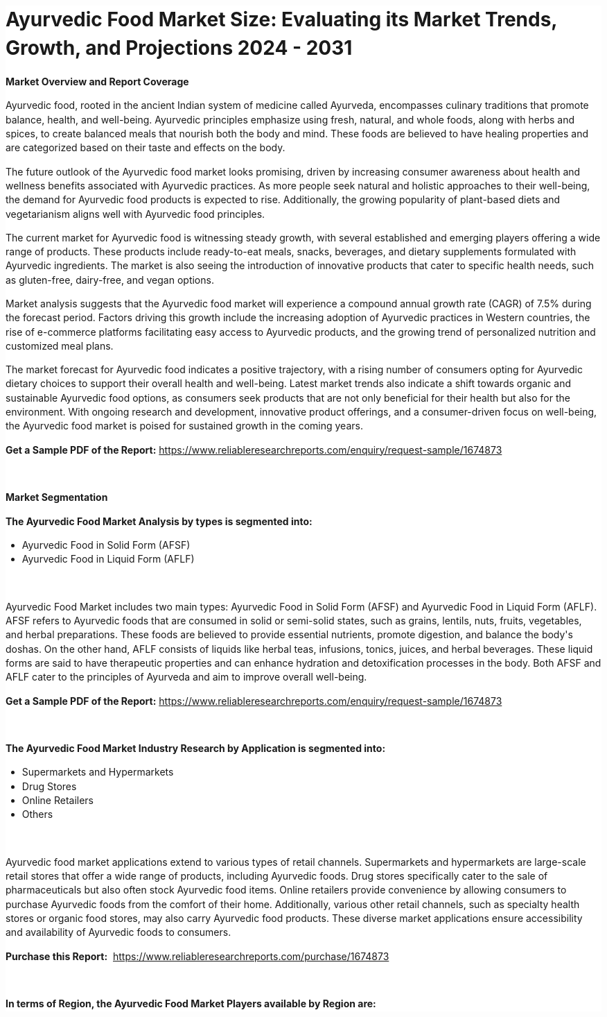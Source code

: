<p><h1>Ayurvedic Food Market Size: Evaluating its Market Trends, Growth, and Projections 2024 - 2031</h1></p><p><strong>Market Overview and Report Coverage</strong></p>
<p><p>Ayurvedic food, rooted in the ancient Indian system of medicine called Ayurveda, encompasses culinary traditions that promote balance, health, and well-being. Ayurvedic principles emphasize using fresh, natural, and whole foods, along with herbs and spices, to create balanced meals that nourish both the body and mind. These foods are believed to have healing properties and are categorized based on their taste and effects on the body.</p><p>The future outlook of the Ayurvedic food market looks promising, driven by increasing consumer awareness about health and wellness benefits associated with Ayurvedic practices. As more people seek natural and holistic approaches to their well-being, the demand for Ayurvedic food products is expected to rise. Additionally, the growing popularity of plant-based diets and vegetarianism aligns well with Ayurvedic food principles.</p><p>The current market for Ayurvedic food is witnessing steady growth, with several established and emerging players offering a wide range of products. These products include ready-to-eat meals, snacks, beverages, and dietary supplements formulated with Ayurvedic ingredients. The market is also seeing the introduction of innovative products that cater to specific health needs, such as gluten-free, dairy-free, and vegan options.</p><p>Market analysis suggests that the Ayurvedic food market will experience a compound annual growth rate (CAGR) of 7.5% during the forecast period. Factors driving this growth include the increasing adoption of Ayurvedic practices in Western countries, the rise of e-commerce platforms facilitating easy access to Ayurvedic products, and the growing trend of personalized nutrition and customized meal plans.</p><p>The market forecast for Ayurvedic food indicates a positive trajectory, with a rising number of consumers opting for Ayurvedic dietary choices to support their overall health and well-being. Latest market trends also indicate a shift towards organic and sustainable Ayurvedic food options, as consumers seek products that are not only beneficial for their health but also for the environment. With ongoing research and development, innovative product offerings, and a consumer-driven focus on well-being, the Ayurvedic food market is poised for sustained growth in the coming years.</p></p>
<p><strong>Get a Sample PDF of the Report:</strong> <a href="https://www.reliableresearchreports.com/enquiry/request-sample/1674873">https://www.reliableresearchreports.com/enquiry/request-sample/1674873</a></p>
<p>&nbsp;</p>
<p><strong>Market Segmentation</strong></p>
<p><strong>The Ayurvedic Food Market Analysis by types is segmented into:</strong></p>
<p><ul><li>Ayurvedic Food in Solid Form (AFSF)</li><li>Ayurvedic Food in Liquid Form (AFLF)</li></ul></p>
<p>&nbsp;</p>
<p><p>Ayurvedic Food Market includes two main types: Ayurvedic Food in Solid Form (AFSF) and Ayurvedic Food in Liquid Form (AFLF). AFSF refers to Ayurvedic foods that are consumed in solid or semi-solid states, such as grains, lentils, nuts, fruits, vegetables, and herbal preparations. These foods are believed to provide essential nutrients, promote digestion, and balance the body's doshas. On the other hand, AFLF consists of liquids like herbal teas, infusions, tonics, juices, and herbal beverages. These liquid forms are said to have therapeutic properties and can enhance hydration and detoxification processes in the body. Both AFSF and AFLF cater to the principles of Ayurveda and aim to improve overall well-being.</p></p>
<p><strong>Get a Sample PDF of the Report:</strong>&nbsp;<a href="https://www.reliableresearchreports.com/enquiry/request-sample/1674873">https://www.reliableresearchreports.com/enquiry/request-sample/1674873</a></p>
<p>&nbsp;</p>
<p><strong>The Ayurvedic Food Market Industry Research by Application is segmented into:</strong></p>
<p><ul><li>Supermarkets and Hypermarkets</li><li>Drug Stores</li><li>Online Retailers</li><li>Others</li></ul></p>
<p>&nbsp;</p>
<p><p>Ayurvedic food market applications extend to various types of retail channels. Supermarkets and hypermarkets are large-scale retail stores that offer a wide range of products, including Ayurvedic foods. Drug stores specifically cater to the sale of pharmaceuticals but also often stock Ayurvedic food items. Online retailers provide convenience by allowing consumers to purchase Ayurvedic foods from the comfort of their home. Additionally, various other retail channels, such as specialty health stores or organic food stores, may also carry Ayurvedic food products. These diverse market applications ensure accessibility and availability of Ayurvedic foods to consumers.</p></p>
<p><strong>Purchase this Report:</strong>&nbsp; <a href="https://www.reliableresearchreports.com/purchase/1674873">https://www.reliableresearchreports.com/purchase/1674873</a></p>
<p>&nbsp;</p>
<p><strong>In terms of Region, the Ayurvedic Food Market Players available by Region are:</strong></p>